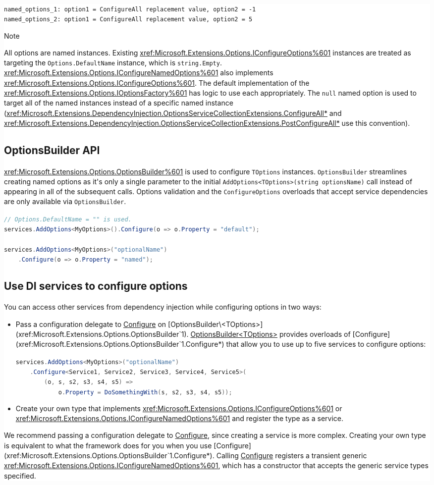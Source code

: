 ```html
named_options_1: option1 = ConfigureAll replacement value, option2 = -1
named_options_2: option1 = ConfigureAll replacement value, option2 = 5
```

> [!NOTE]
> All options are named instances. Existing <xref:Microsoft.Extensions.Options.IConfigureOptions%601> instances are treated as targeting the `Options.DefaultName` instance, which is `string.Empty`. <xref:Microsoft.Extensions.Options.IConfigureNamedOptions%601> also implements <xref:Microsoft.Extensions.Options.IConfigureOptions%601>. The default implementation of the <xref:Microsoft.Extensions.Options.IOptionsFactory%601> has logic to use each appropriately. The `null` named option is used to target all of the named instances instead of a specific named instance (<xref:Microsoft.Extensions.DependencyInjection.OptionsServiceCollectionExtensions.ConfigureAll*> and <xref:Microsoft.Extensions.DependencyInjection.OptionsServiceCollectionExtensions.PostConfigureAll*> use this convention).

## OptionsBuilder API

<xref:Microsoft.Extensions.Options.OptionsBuilder%601> is used to configure `TOptions` instances. `OptionsBuilder` streamlines creating named options as it's only a single parameter to the initial `AddOptions<TOptions>(string optionsName)` call instead of appearing in all of the subsequent calls. Options validation and the `ConfigureOptions` overloads that accept service dependencies are only available via `OptionsBuilder`.

```csharp
// Options.DefaultName = "" is used.
services.AddOptions<MyOptions>().Configure(o => o.Property = "default");

services.AddOptions<MyOptions>("optionalName")
    .Configure(o => o.Property = "named");
```

## Use DI services to configure options

You can access other services from dependency injection while configuring options in two ways:

* Pass a configuration delegate to [Configure](xref:Microsoft.Extensions.Options.OptionsBuilder`1.Configure*) on [OptionsBuilder\<TOptions>](xref:Microsoft.Extensions.Options.OptionsBuilder`1). [OptionsBuilder\<TOptions>](xref:Microsoft.Extensions.Options.OptionsBuilder`1) provides overloads of [Configure](xref:Microsoft.Extensions.Options.OptionsBuilder`1.Configure*) that allow you to use up to five services to configure options:

  ```csharp
  services.AddOptions<MyOptions>("optionalName")
      .Configure<Service1, Service2, Service3, Service4, Service5>(
          (o, s, s2, s3, s4, s5) => 
              o.Property = DoSomethingWith(s, s2, s3, s4, s5));
  ```

* Create your own type that implements <xref:Microsoft.Extensions.Options.IConfigureOptions%601> or <xref:Microsoft.Extensions.Options.IConfigureNamedOptions%601> and register the type as a service.

We recommend passing a configuration delegate to [Configure](xref:Microsoft.Extensions.Options.OptionsBuilder`1.Configure*), since creating a service is more complex. Creating your own type is equivalent to what the framework does for you when you use [Configure](xref:Microsoft.Extensions.Options.OptionsBuilder`1.Configure*). Calling [Configure](xref:Microsoft.Extensions.Options.OptionsBuilder`1.Configure*) registers a transient generic <xref:Microsoft.Extensions.Options.IConfigureNamedOptions%601>, which has a constructor that accepts the generic service types specified. 

